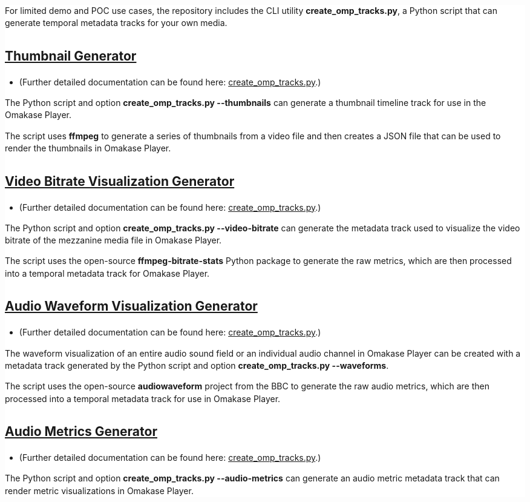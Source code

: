 For limited demo and POC use cases, the repository includes the CLI utility **create_omp_tracks.py**, a Python script
that can generate temporal metadata tracks for your own media.

## [Thumbnail Generator](docs/create_omp_tracks.md)

- (Further detailed documentation can be found here: [create_omp_tracks.py](docs/create_omp_tracks.md).)

The Python script and option **create_omp_tracks.py --thumbnails** can generate a thumbnail timeline track for use in
the Omakase Player.

The script uses **ffmpeg** to generate a series of thumbnails from a video file and then creates a JSON file that
can be used to render the thumbnails in Omakase Player.

## [Video Bitrate Visualization Generator](docs/create_omp_tracks.md)

- (Further detailed documentation can be found here: [create_omp_tracks.py](docs/create_omp_tracks.md).)

The Python script and option **create_omp_tracks.py --video-bitrate** can generate the metadata track used to
visualize the video bitrate of the mezzanine media file in Omakase Player.

The script uses the open-source **ffmpeg-bitrate-stats** Python package to generate the raw metrics, which are then
processed into a temporal metadata track for Omakase Player.

## [Audio Waveform Visualization Generator](docs/create_omp_tracks.md)

- (Further detailed documentation can be found here: [create_omp_tracks.py](docs/create_omp_tracks.md).)

The waveform visualization of an entire audio sound field or an individual audio channel in Omakase Player can be
created with a metadata track generated by the Python script and option **create_omp_tracks.py --waveforms**.

The script uses the open-source **audiowaveform** project from the BBC to generate the raw audio metrics, which are then
processed into a temporal metadata track for use in Omakase Player.

## [Audio Metrics Generator](docs/create_omp_tracks.md)

- (Further detailed documentation can be found here: [create_omp_tracks.py](docs/create_omp_tracks.md).)

The Python script and option **create_omp_tracks.py --audio-metrics** can generate an audio metric metadata track that
can render metric visualizations in Omakase Player.
